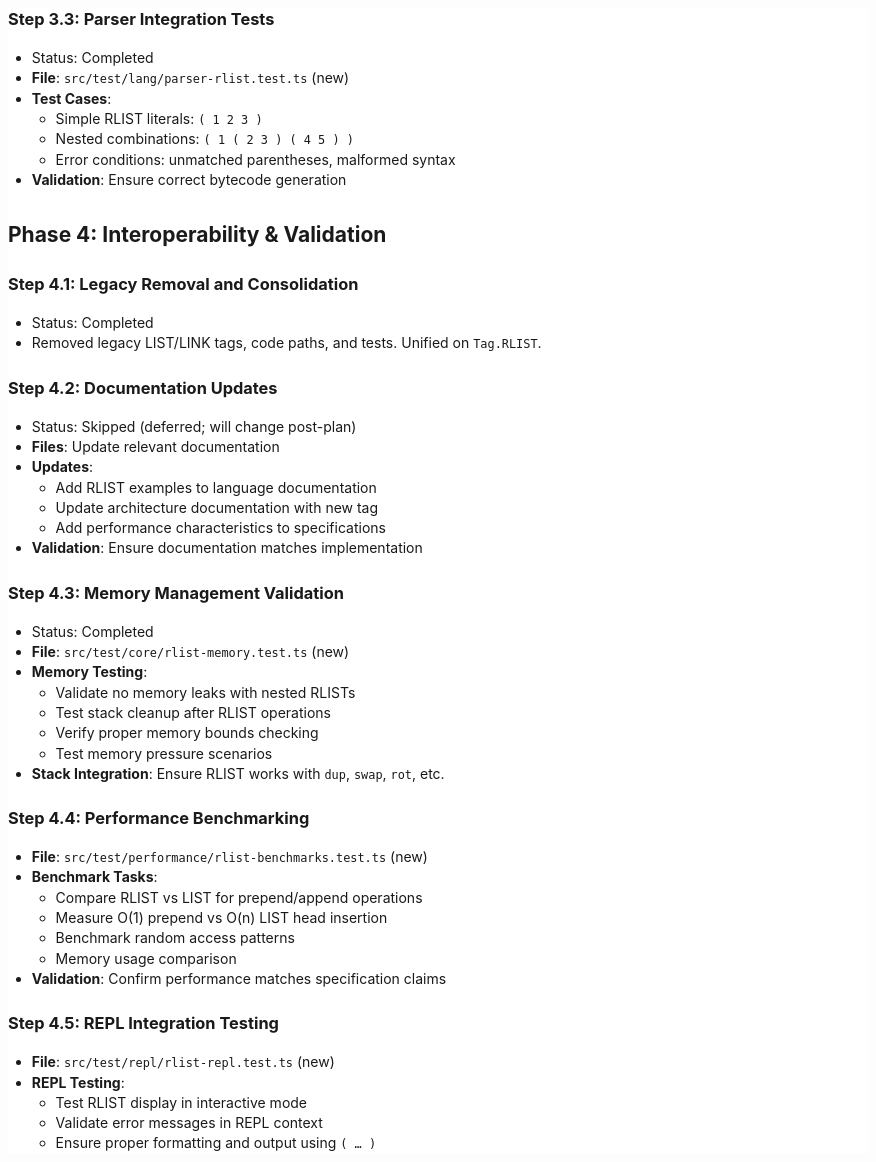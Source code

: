 ### Step 3.3: Parser Integration Tests  
- Status: Completed
- **File**: `src/test/lang/parser-rlist.test.ts` (new)
- **Test Cases**:
  - Simple RLIST literals: `( 1 2 3 )`
  - Nested combinations: `( 1 ( 2 3 ) ( 4 5 ) )`
  - Error conditions: unmatched parentheses, malformed syntax
- **Validation**: Ensure correct bytecode generation

## Phase 4: Interoperability & Validation

### Step 4.1: Legacy Removal and Consolidation
- Status: Completed
- Removed legacy LIST/LINK tags, code paths, and tests. Unified on `Tag.RLIST`.

### Step 4.2: Documentation Updates
- Status: Skipped (deferred; will change post-plan)
- **Files**: Update relevant documentation
- **Updates**:
  - Add RLIST examples to language documentation
  - Update architecture documentation with new tag
  - Add performance characteristics to specifications
- **Validation**: Ensure documentation matches implementation

### Step 4.3: Memory Management Validation
- Status: Completed
- **File**: `src/test/core/rlist-memory.test.ts` (new)
- **Memory Testing**:
  - Validate no memory leaks with nested RLISTs
  - Test stack cleanup after RLIST operations
  - Verify proper memory bounds checking
  - Test memory pressure scenarios
- **Stack Integration**: Ensure RLIST works with `dup`, `swap`, `rot`, etc.

### Step 4.4: Performance Benchmarking
- **File**: `src/test/performance/rlist-benchmarks.test.ts` (new)
- **Benchmark Tasks**:
  - Compare RLIST vs LIST for prepend/append operations
  - Measure O(1) prepend vs O(n) LIST head insertion
  - Benchmark random access patterns
  - Memory usage comparison
- **Validation**: Confirm performance matches specification claims

### Step 4.5: REPL Integration Testing
- **File**: `src/test/repl/rlist-repl.test.ts` (new)
- **REPL Testing**:
  - Test RLIST display in interactive mode
  - Validate error messages in REPL context
  - Ensure proper formatting and output using `( … )`
  